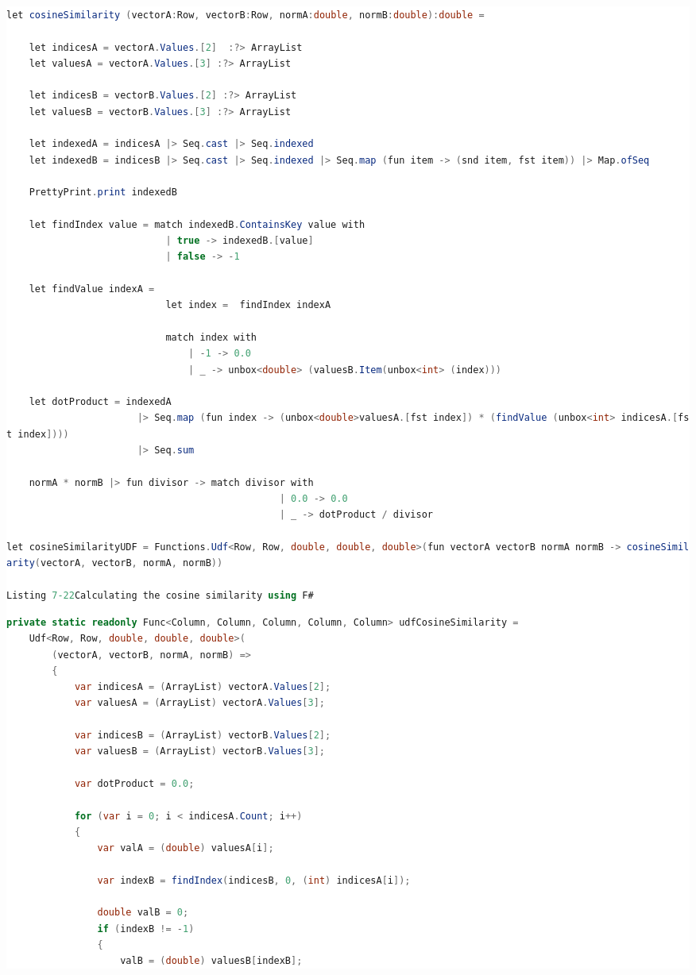 ```cs
let cosineSimilarity (vectorA:Row, vectorB:Row, normA:double, normB:double):double =

    let indicesA = vectorA.Values.[2]  :?> ArrayList
    let valuesA = vectorA.Values.[3] :?> ArrayList

    let indicesB = vectorB.Values.[2] :?> ArrayList
    let valuesB = vectorB.Values.[3] :?> ArrayList

    let indexedA = indicesA |> Seq.cast |> Seq.indexed
    let indexedB = indicesB |> Seq.cast |> Seq.indexed |> Seq.map (fun item -> (snd item, fst item)) |> Map.ofSeq

    PrettyPrint.print indexedB

    let findIndex value = match indexedB.ContainsKey value with
                            | true -> indexedB.[value]
                            | false -> -1

    let findValue indexA =
                            let index =  findIndex indexA

                            match index with
                                | -1 -> 0.0
                                | _ -> unbox<double> (valuesB.Item(unbox<int> (index)))

    let dotProduct = indexedA
                       |> Seq.map (fun index -> (unbox<double>valuesA.[fst index]) * (findValue (unbox<int> indicesA.[fst index])))
                       |> Seq.sum

    normA * normB |> fun divisor -> match divisor with
                                                | 0.0 -> 0.0
                                                | _ -> dotProduct / divisor

let cosineSimilarityUDF = Functions.Udf<Row, Row, double, double, double>(fun vectorA vectorB normA normB -> cosineSimilarity(vectorA, vectorB, normA, normB))

Listing 7-22Calculating the cosine similarity using F#

```

```cs
private static readonly Func<Column, Column, Column, Column, Column> udfCosineSimilarity =
    Udf<Row, Row, double, double, double>(
        (vectorA, vectorB, normA, normB) =>
        {
            var indicesA = (ArrayList) vectorA.Values[2];
            var valuesA = (ArrayList) vectorA.Values[3];

            var indicesB = (ArrayList) vectorB.Values[2];
            var valuesB = (ArrayList) vectorB.Values[3];

            var dotProduct = 0.0;

            for (var i = 0; i < indicesA.Count; i++)
            {
                var valA = (double) valuesA[i];

                var indexB = findIndex(indicesB, 0, (int) indicesA[i]);

                double valB = 0;
                if (indexB != -1)
                {
                    valB = (double) valuesB[indexB];
```